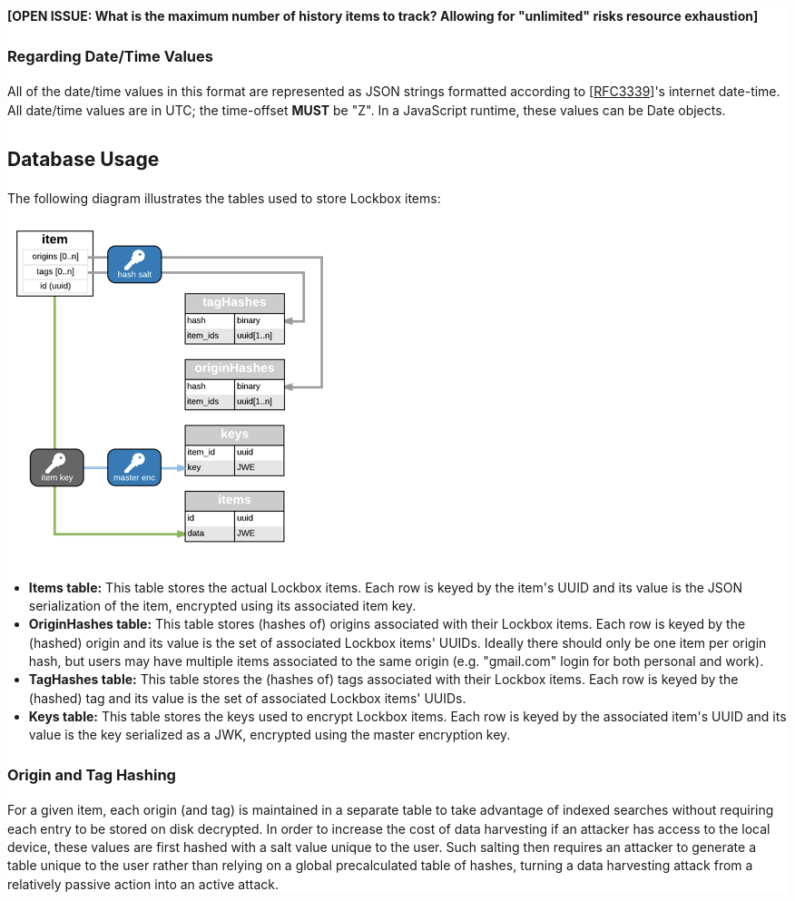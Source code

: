 **[OPEN ISSUE: What is the maximum number of history items to track? Allowing for "unlimited" risks resource exhaustion]**

### Regarding Date/Time Values

All of the date/time values in this format are represented as JSON strings formatted according to [[RFC3339](https://tools.ietf.org/html/rfc3339)]'s internet date-time.  All date/time values are in UTC; the time-offset **MUST** be "Z".  In a JavaScript runtime, these values can be Date objects.

## Database Usage

The following diagram illustrates the tables used to store Lockbox items:

![](data-storage-database-usage.png)

- **Items table:** This table stores the actual Lockbox items. Each row is keyed by the item's UUID and its value is the JSON serialization of the item, encrypted using its associated item key.
- **OriginHashes table:** This table stores (hashes of) origins associated with their Lockbox items.  Each row is keyed by the (hashed) origin and its value is the set of associated Lockbox items' UUIDs.  Ideally there should only be one item per origin hash, but users may have multiple items associated to the same origin (e.g. "gmail.com" login for both personal and work).
- **TagHashes table:** This table stores the (hashes of) tags associated with their Lockbox items.  Each row is keyed by the (hashed) tag and its value is the set of associated Lockbox items' UUIDs.
- **Keys table:** This table stores the keys used to encrypt Lockbox items.  Each row is keyed by the associated item's UUID and its value is the key serialized as a JWK, encrypted using the master encryption key.

### Origin and Tag Hashing

For a given item, each origin (and tag) is maintained in a separate table to take advantage of indexed searches without requiring each entry to be stored on disk decrypted.  In order to increase the cost of data harvesting if an attacker has access to the local device, these values are first hashed with a salt value unique to the user.  Such salting then requires an attacker to generate a table unique to the user rather than relying on a global precalculated table of hashes, turning a data harvesting attack from a relatively passive action into an active attack.
